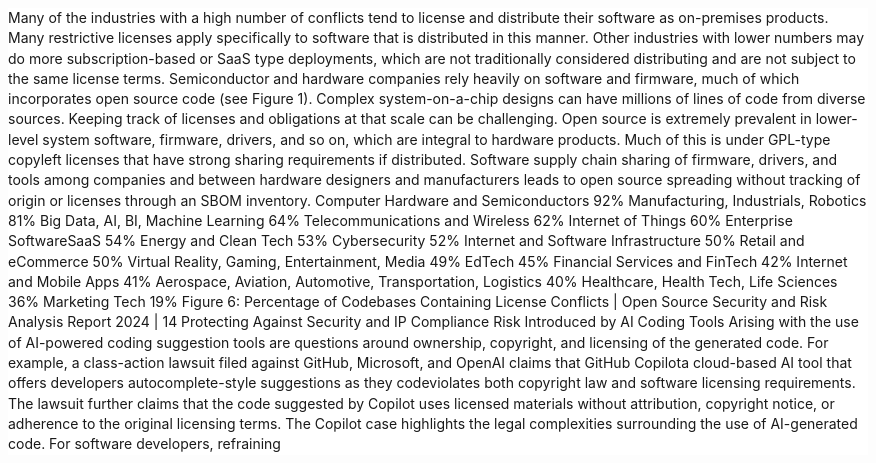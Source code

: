  Many of the industries with a high number of conflicts tend to license and distribute their software as on\-premises products. Many restrictive licenses apply specifically to software that is distributed in this manner. Other industries with lower numbers may do 
more subscription\-based or SaaS type deployments, which are not traditionally considered distributing and are not subject to the same license terms. 
 Semiconductor and hardware companies rely heavily on software and firmware, much of which incorporates open source code (see Figure 1\). Complex system\-on\-a\-chip designs can have millions of lines of code from diverse sources. Keeping track of licenses 
and obligations at that scale can be challenging. 
 Open source is extremely prevalent in lower\-level system software, firmware, drivers, and so on, which are integral to hardware products. Much of this is under GPL\-type copyleft licenses that have strong sharing requirements if distributed.
 Software supply chain sharing of firmware, drivers, and tools among companies and between hardware designers and manufacturers leads to open source spreading without tracking of origin or licenses through an SBOM inventory.
Computer Hardware and Semiconductors
92%
Manufacturing, Industrials, Robotics
81%
Big Data, AI, BI, Machine Learning
64%
Telecommunications and Wireless
62%
Internet of Things
60%
Enterprise SoftwareSaaS
54%
Energy and Clean Tech
53%
Cybersecurity
52%
Internet and Software Infrastructure
50%
Retail and eCommerce
50%
Virtual Reality, Gaming, Entertainment, Media
49%
EdTech
45%
Financial Services and FinTech
42%
Internet and Mobile Apps
41%
Aerospace, Aviation, Automotive, Transportation, Logistics
40%
Healthcare, Health Tech, Life Sciences
36%
Marketing Tech
19%
Figure 6: Percentage of Codebases Containing License Conflicts
 \| Open Source Security and Risk Analysis Report 2024 \| 14
Protecting Against Security and IP Compliance Risk Introduced by 
AI Coding Tools
Arising with the use of AI\-powered coding suggestion tools are questions around ownership, copyright, and licensing of the 
generated code. For example, a class\-action lawsuit filed against GitHub, Microsoft, and OpenAI claims that GitHub Copilota 
cloud\-based AI tool that offers developers autocomplete\-style suggestions as they codeviolates both copyright law and 
software licensing requirements. The lawsuit further claims that the code suggested by Copilot uses licensed materials without 
attribution, copyright notice, or adherence to the original licensing terms.
The Copilot case highlights the legal complexities surrounding the use of AI\-generated code. For software developers, refraining 